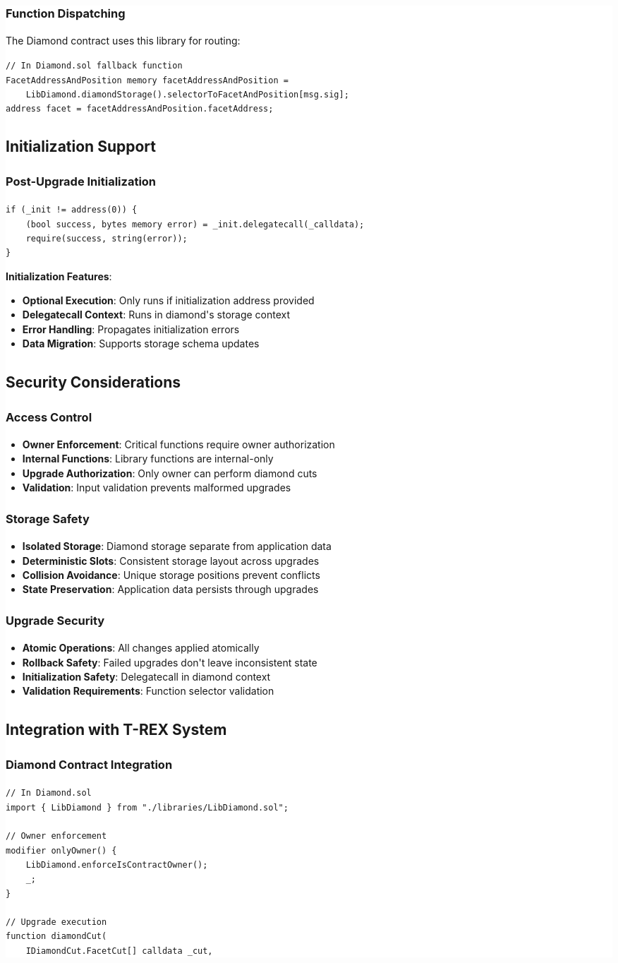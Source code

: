 ### Function Dispatching
The Diamond contract uses this library for routing:
```solidity
// In Diamond.sol fallback function
FacetAddressAndPosition memory facetAddressAndPosition = 
    LibDiamond.diamondStorage().selectorToFacetAndPosition[msg.sig];
address facet = facetAddressAndPosition.facetAddress;
```

## Initialization Support

### Post-Upgrade Initialization
```solidity
if (_init != address(0)) {
    (bool success, bytes memory error) = _init.delegatecall(_calldata);
    require(success, string(error));
}
```

**Initialization Features**:
- **Optional Execution**: Only runs if initialization address provided
- **Delegatecall Context**: Runs in diamond's storage context
- **Error Handling**: Propagates initialization errors
- **Data Migration**: Supports storage schema updates

## Security Considerations

### Access Control
- **Owner Enforcement**: Critical functions require owner authorization
- **Internal Functions**: Library functions are internal-only
- **Upgrade Authorization**: Only owner can perform diamond cuts
- **Validation**: Input validation prevents malformed upgrades

### Storage Safety
- **Isolated Storage**: Diamond storage separate from application data
- **Deterministic Slots**: Consistent storage layout across upgrades
- **Collision Avoidance**: Unique storage positions prevent conflicts
- **State Preservation**: Application data persists through upgrades

### Upgrade Security
- **Atomic Operations**: All changes applied atomically
- **Rollback Safety**: Failed upgrades don't leave inconsistent state
- **Initialization Safety**: Delegatecall in diamond context
- **Validation Requirements**: Function selector validation

## Integration with T-REX System

### Diamond Contract Integration
```solidity
// In Diamond.sol
import { LibDiamond } from "./libraries/LibDiamond.sol";

// Owner enforcement
modifier onlyOwner() {
    LibDiamond.enforceIsContractOwner();
    _;
}

// Upgrade execution
function diamondCut(
    IDiamondCut.FacetCut[] calldata _cut,
```